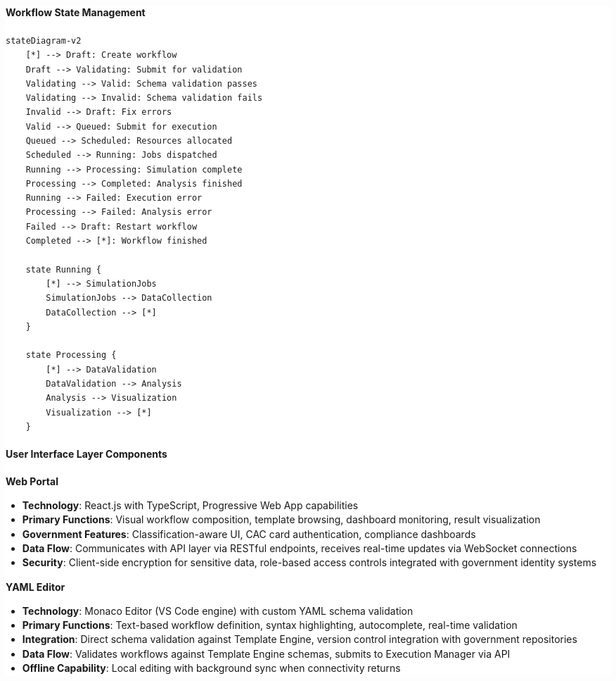 #### Workflow State Management

```mermaid
stateDiagram-v2
    [*] --> Draft: Create workflow
    Draft --> Validating: Submit for validation
    Validating --> Valid: Schema validation passes
    Validating --> Invalid: Schema validation fails
    Invalid --> Draft: Fix errors
    Valid --> Queued: Submit for execution
    Queued --> Scheduled: Resources allocated
    Scheduled --> Running: Jobs dispatched
    Running --> Processing: Simulation complete
    Processing --> Completed: Analysis finished
    Running --> Failed: Execution error
    Processing --> Failed: Analysis error
    Failed --> Draft: Restart workflow
    Completed --> [*]: Workflow finished
    
    state Running {
        [*] --> SimulationJobs
        SimulationJobs --> DataCollection
        DataCollection --> [*]
    }
    
    state Processing {
        [*] --> DataValidation
        DataValidation --> Analysis
        Analysis --> Visualization
        Visualization --> [*]
    }
```

#### User Interface Layer Components

**Web Portal**
- **Technology**: React.js with TypeScript, Progressive Web App capabilities
- **Primary Functions**: Visual workflow composition, template browsing, dashboard monitoring, result visualization
- **Government Features**: Classification-aware UI, CAC card authentication, compliance dashboards
- **Data Flow**: Communicates with API layer via RESTful endpoints, receives real-time updates via WebSocket connections
- **Security**: Client-side encryption for sensitive data, role-based access controls integrated with government identity systems

**YAML Editor**
- **Technology**: Monaco Editor (VS Code engine) with custom YAML schema validation
- **Primary Functions**: Text-based workflow definition, syntax highlighting, autocomplete, real-time validation
- **Integration**: Direct schema validation against Template Engine, version control integration with government repositories
- **Data Flow**: Validates workflows against Template Engine schemas, submits to Execution Manager via API
- **Offline Capability**: Local editing with background sync when connectivity returns
